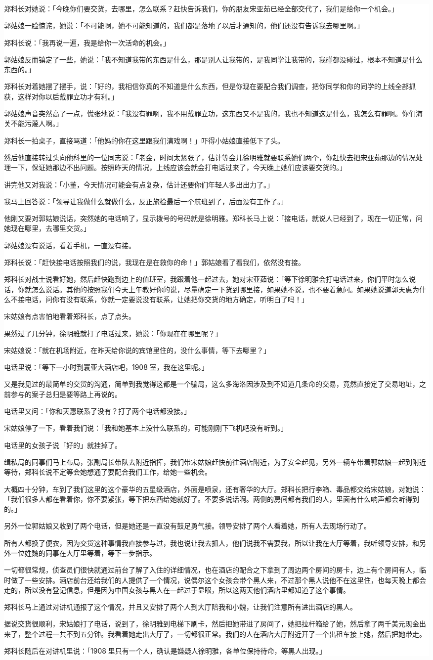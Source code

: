 郑科长对她说：「今晚你们要交货，去哪里，怎么联系？赶快告诉我们，你的朋友宋亚茹已经全部交代了，我们是给你一个机会。」

郭姑娘一脸惊诧，她说：「不可能啊，她不可能知道的，我们都是落地了以后才通知的，他们还没有告诉我去哪里啊。」

郑科长说：「我再说一遍，我是给你一次活命的机会。」

郭姑娘反而镇定了一些，她说：「我不知道我带的东西是什么，那是别人让我带的，是我同学让我带的，我碰都没碰过，根本不知道是什么东西的。」

郑科长对着她摆了摆手，说：「好的，我相信你真的不知道是什么东西，但是你现在要配合我们调查，把你同学和你的同学的上线全部抓获，这样对你以后戴罪立功才有利。」

郭姑娘声音突然高了一点，慌张地说：「我没有罪啊，我不用戴罪立功，这东西又不是我的，我也不知道这是什么，我怎么有罪啊。你们海关不能污蔑人啊。」

郑科长一拍桌子，直接骂道：「他妈的你在这里跟我们演戏啊！」吓得小姑娘直接低下了头。

然后他直接转过头向他科里的一位同志说：「老金，时间太紧张了，估计等会儿徐明雅就要联系她们两个，你赶快去把宋亚茹那边的情况处理一下，保证她那边不出问题。按照昨天的情况，上线应该会就会打电话过来了，今天晚上她们应该要交货的。」

讲完他又对我说：「小董，今天情况可能会有点复杂，估计还要你们年轻人多出出力了。」

我马上回答说：「领导让我做什么就做什么，反正旅检最后一个航班到了，后面没有工作了。」

他刚又要对郭姑娘说话，突然她的电话响了，显示拨号的号码就是徐明雅。郑科长马上说：「接电话，就说人已经到了，现在一切正常，问她现在哪里，去哪里交货。」

郭姑娘没有说话，看着手机，一直没有接。

郑科长说：「赶快接电话按照我们的说，我现在是在救你的命！」郭姑娘看了看我们，依然没有接。

郑科长对战士说看好她，然后赶快跑到边上的值班室，我跟着他一起过去，她对宋亚茹说：「等下徐明雅会打电话过来，你们平时怎么说话，你就怎么说话。其他的按照我们今天上午教好你的说，尽量确定一下货到哪里接，如果她不说，也不要着急问。如果她说道郭天惠为什么不接电话，问你有没有联系，你就一定要说没有联系，让她把你交货的地方确定，听明白了吗！」

宋姑娘有点害怕地看着郑科长，点了点头。

果然过了几分钟，徐明雅就打了电话过来，她说：「你现在在哪里呢？」

宋姑娘说：「就在机场附近，在昨天给你说的宾馆里住的，没什么事情，等下去哪里？」

电话里说：「等下一小时到寰亚大酒店吧，1908 室，我在这里呢。」

又是我见过的最简单的交货的沟通，简单到我觉得这都是一个骗局，这么多海洛因涉及到不知道几条命的交易，竟然直接定了交易地址，之前参与的案子总归是要等路上再说的。

电话里又问：「你和天惠联系了没有？打了两个电话都没接。」

宋姑娘停了一下，看着我们说：「我和她基本上没什么联系的，可能刚刚下飞机吧没有听到。」

电话里的女孩子说「好的」就挂掉了。

缉私局的同事们马上布局，张副局长带队去附近指挥，我们带宋姑娘赶快前往酒店附近，为了安全起见，另外一辆车带着郭姑娘一起到附近等待，郑科长说不定等会她想通了要配合我们工作，给她一些机会。

大概四十分钟，车到了我们这里的这个豪华的五星级酒店，外面是喷泉，还有奢华的大厅。郑科长把行李箱、毒品都交给宋姑娘，对她说：「我们很多人都在看着你，你不要紧张，等下把东西给她就好了。不要多说话啊。两侧的房间都有我们的人，里面有什么响声都会听得到的。」

另外一位郭姑娘又收到了两个电话，但是她还是一直没有鼓足勇气接。领导安排了两个人看着她，所有人去现场行动了。

所有人都换了便衣，因为交货这种事情我直接参与过，我也说让我去抓人，他们说我不需要我，所以让我在大厅等着，我听领导安排，和另外一位姓魏的同事在大厅里等着，等下一步指示。

一切都很常规，侦查员们很快就通过前台了解了入住的详细情况，也在酒店的配合之下拿到了周边两个房间的房卡，边上有个房间有人，临时做了一些安排。酒店前台还给我们的人提供了一个情况，说偶尔这个女孩会带个黑人来，不过那个黑人说他不在这里住，也每天晚上都会走的，所以没有登记信息，但是因为中国女孩与黑人在一起过于显眼，所以这两天他们酒店里都知道了这个事情。

郑科长马上通过对讲机通报了这个情况，并且又安排了两个人到大厅陪我和小魏，让我们注意所有进出酒店的黑人。

据说交货很顺利，宋姑娘打了电话，说到了，徐明雅到电梯下刷卡，然后把她带进了房间了，她把拉杆箱给了她，然后拿了两千美元现金出来了，整个过程一共不到五分钟。我看着她走出大厅了，一切都很正常。我们的人在酒店大厅附近开了一个出租车接上她，然后把她带走。

郑科长随后在对讲机里说：「1908 里只有一个人，确认是嫌疑人徐明雅，各单位保持待命，等黑人出现。」
